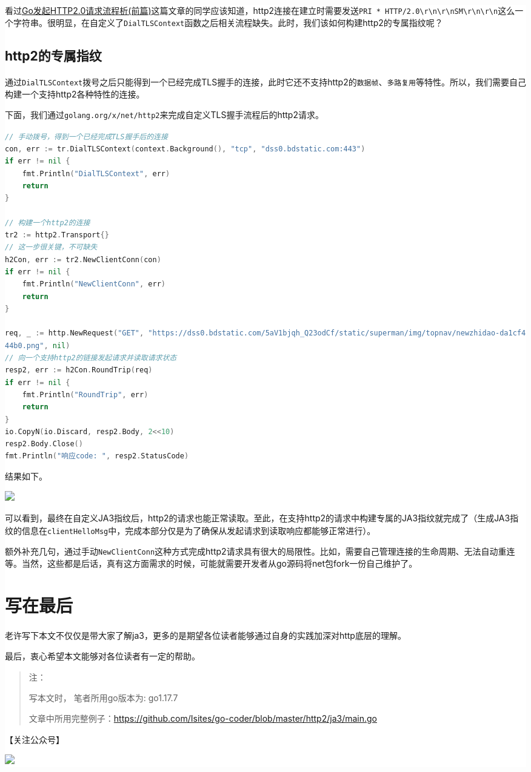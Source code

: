 看过[Go发起HTTP2.0请求流程析(前篇)](https://mp.weixin.qq.com/s/TGF9AR5-vaeORVxA2ZFx2A)这篇文章的同学应该知道，http2连接在建立时需要发送`PRI * HTTP/2.0\r\n\r\nSM\r\n\r\n`这么一个字符串。很明显，在自定义了`DialTLSContext`函数之后相关流程缺失。此时，我们该如何构建http2的专属指纹呢？

## http2的专属指纹

通过`DialTLSContext`拨号之后只能得到一个已经完成TLS握手的连接，此时它还不支持http2的`数据帧`、`多路复用`等特性。所以，我们需要自己构建一个支持http2各种特性的连接。

下面，我们通过`golang.org/x/net/http2`来完成自定义TLS握手流程后的http2请求。

```go
// 手动拨号，得到一个已经完成TLS握手后的连接
con, err := tr.DialTLSContext(context.Background(), "tcp", "dss0.bdstatic.com:443")
if err != nil {
    fmt.Println("DialTLSContext", err)
    return
}

// 构建一个http2的连接
tr2 := http2.Transport{}
// 这一步很关键，不可缺失
h2Con, err := tr2.NewClientConn(con)
if err != nil {
    fmt.Println("NewClientConn", err)
    return
}

req, _ := http.NewRequest("GET", "https://dss0.bdstatic.com/5aV1bjqh_Q23odCf/static/superman/img/topnav/newzhidao-da1cf444b0.png", nil)
// 向一个支持http2的链接发起请求并读取请求状态
resp2, err := h2Con.RoundTrip(req)
if err != nil {
    fmt.Println("RoundTrip", err)
    return
}
io.CopyN(io.Discard, resp2.Body, 2<<10)
resp2.Body.Close()
fmt.Println("响应code: ", resp2.StatusCode)
```

结果如下。

![](https://note.youdao.com/yws/api/personal/file/WEB48949c17bf3090c0d16df9cd762d1b59?method=download&shareKey=fe407d3ee11323952bed75edc4f5d584)

可以看到，最终在自定义JA3指纹后，http2的请求也能正常读取。至此，在支持http2的请求中构建专属的JA3指纹就完成了（生成JA3指纹的信息在`clientHelloMsg`中，完成本部分仅是为了确保从发起请求到读取响应都能够正常进行）。

额外补充几句，通过手动`NewClientConn`这种方式完成http2请求具有很大的局限性。比如，需要自己管理连接的生命周期、无法自动重连等。当然，这些都是后话，真有这方面需求的时候，可能就需要开发者从go源码将net包fork一份自己维护了。

# 写在最后

老许写下本文不仅仅是带大家了解ja3，更多的是期望各位读者能够通过自身的实践加深对http底层的理解。

最后，衷心希望本文能够对各位读者有一定的帮助。

> 注：
> 
> 写本文时， 笔者所用go版本为: go1.17.7
> 
> 文章中所用完整例子：https://github.com/Isites/go-coder/blob/master/http2/ja3/main.go

【关注公众号】

![](https://note.youdao.com/yws/api/personal/file/WEBa3ee67b2b867e98cb5c587f4adfa6801?method=download&shareKey=0fbb95d0aec6170b854e7b890d50d559)
